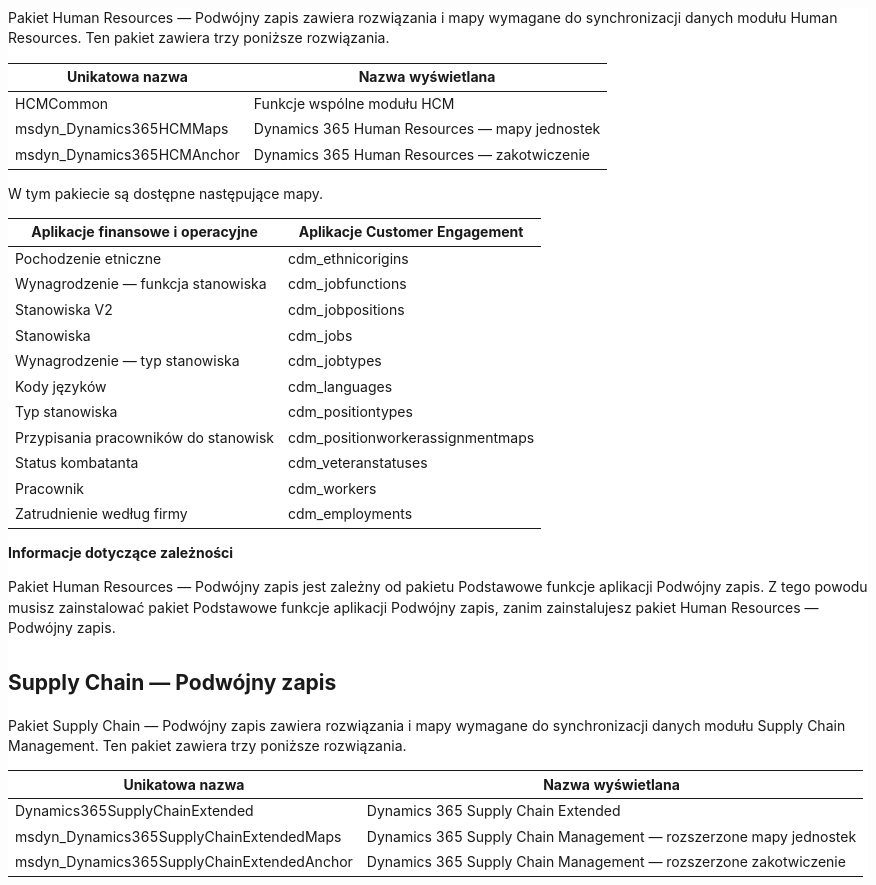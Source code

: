 Pakiet Human Resources — Podwójny zapis zawiera rozwiązania i mapy wymagane do synchronizacji danych modułu Human Resources. Ten pakiet zawiera trzy poniższe rozwiązania.

| Unikatowa nazwa                | Nazwa wyświetlana                             |
|----------------------------|------------------------------------------|
| HCMCommon                  | Funkcje wspólne modułu HCM                               |
| msdyn_Dynamics365HCMMaps   | Dynamics 365 Human Resources — mapy jednostek |
| msdyn_Dynamics365HCMAnchor | Dynamics 365 Human Resources — zakotwiczenie      |

W tym pakiecie są dostępne następujące mapy.

| Aplikacje finansowe i operacyjne | Aplikacje Customer Engagement         |
|-----------------------------|----------------------------------|
| Pochodzenie etniczne              | cdm_ethnicorigins                |
| Wynagrodzenie — funkcja stanowiska   | cdm_jobfunctions                 |
| Stanowiska V2                | cdm_jobpositions                 |
| Stanowiska                        | cdm_jobs                         |
| Wynagrodzenie — typ stanowiska       | cdm_jobtypes                     |
| Kody języków              | cdm_languages                    |
| Typ stanowiska               | cdm_positiontypes                |
| Przypisania pracowników do stanowisk | cdm_positionworkerassignmentmaps |
| Status kombatanta              | cdm_veteranstatuses              |
| Pracownik                      | cdm_workers                      |
| Zatrudnienie według firmy      | cdm_employments                  |

**Informacje dotyczące zależności**

Pakiet Human Resources — Podwójny zapis jest zależny od pakietu Podstawowe funkcje aplikacji Podwójny zapis. Z tego powodu musisz zainstalować pakiet Podstawowe funkcje aplikacji Podwójny zapis, zanim zainstalujesz pakiet Human Resources — Podwójny zapis.

## <a name="dual-write-supply-chain"></a>Supply Chain — Podwójny zapis

Pakiet Supply Chain — Podwójny zapis zawiera rozwiązania i mapy wymagane do synchronizacji danych modułu Supply Chain Management. Ten pakiet zawiera trzy poniższe rozwiązania.

| Unikatowa nazwa                                | Nazwa wyświetlana                                              |
|--------------------------------------------|-----------------------------------------------------------|
| Dynamics365SupplyChainExtended             | Dynamics 365 Supply Chain Extended                        |
| msdyn_Dynamics365SupplyChainExtendedMaps   | Dynamics 365 Supply Chain Management — rozszerzone mapy jednostek |
| msdyn_Dynamics365SupplyChainExtendedAnchor | Dynamics 365 Supply Chain Management — rozszerzone zakotwiczenie      |
